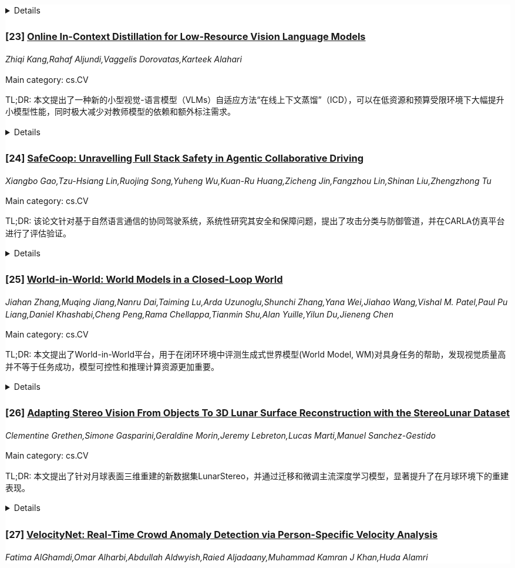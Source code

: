 
<details><summary>Details</summary></details>


### [23] [Online In-Context Distillation for Low-Resource Vision Language Models](https://arxiv.org/abs/2510.18117)
*Zhiqi Kang,Rahaf Aljundi,Vaggelis Dorovatas,Karteek Alahari*

Main category: cs.CV

TL;DR: 本文提出了一种新的小型视觉-语言模型（VLMs）自适应方法“在线上下文蒸馏”（ICD），可以在低资源和预算受限环境下大幅提升小模型性能，同时极大减少对教师模型的依赖和额外标注需求。


<details><summary>Details</summary></details>


### [24] [SafeCoop: Unravelling Full Stack Safety in Agentic Collaborative Driving](https://arxiv.org/abs/2510.18123)
*Xiangbo Gao,Tzu-Hsiang Lin,Ruojing Song,Yuheng Wu,Kuan-Ru Huang,Zicheng Jin,Fangzhou Lin,Shinan Liu,Zhengzhong Tu*

Main category: cs.CV

TL;DR: 该论文针对基于自然语言通信的协同驾驶系统，系统性研究其安全和保障问题，提出了攻击分类与防御管道，并在CARLA仿真平台进行了评估验证。


<details><summary>Details</summary></details>


### [25] [World-in-World: World Models in a Closed-Loop World](https://arxiv.org/abs/2510.18135)
*Jiahan Zhang,Muqing Jiang,Nanru Dai,Taiming Lu,Arda Uzunoglu,Shunchi Zhang,Yana Wei,Jiahao Wang,Vishal M. Patel,Paul Pu Liang,Daniel Khashabi,Cheng Peng,Rama Chellappa,Tianmin Shu,Alan Yuille,Yilun Du,Jieneng Chen*

Main category: cs.CV

TL;DR: 本文提出了World-in-World平台，用于在闭环环境中评测生成式世界模型(World Model, WM)对具身任务的帮助，发现视觉质量高并不等于任务成功，模型可控性和推理计算资源更加重要。


<details><summary>Details</summary></details>


### [26] [Adapting Stereo Vision From Objects To 3D Lunar Surface Reconstruction with the StereoLunar Dataset](https://arxiv.org/abs/2510.18172)
*Clementine Grethen,Simone Gasparini,Geraldine Morin,Jeremy Lebreton,Lucas Marti,Manuel Sanchez-Gestido*

Main category: cs.CV

TL;DR: 本文提出了针对月球表面三维重建的新数据集LunarStereo，并通过迁移和微调主流深度学习模型，显著提升了在月球环境下的重建表现。


<details><summary>Details</summary></details>


### [27] [VelocityNet: Real-Time Crowd Anomaly Detection via Person-Specific Velocity Analysis](https://arxiv.org/abs/2510.18187)
*Fatima AlGhamdi,Omar Alharbi,Abdullah Aldwyish,Raied Aljadaany,Muhammad Kamran J Khan,Huda Alamri*
